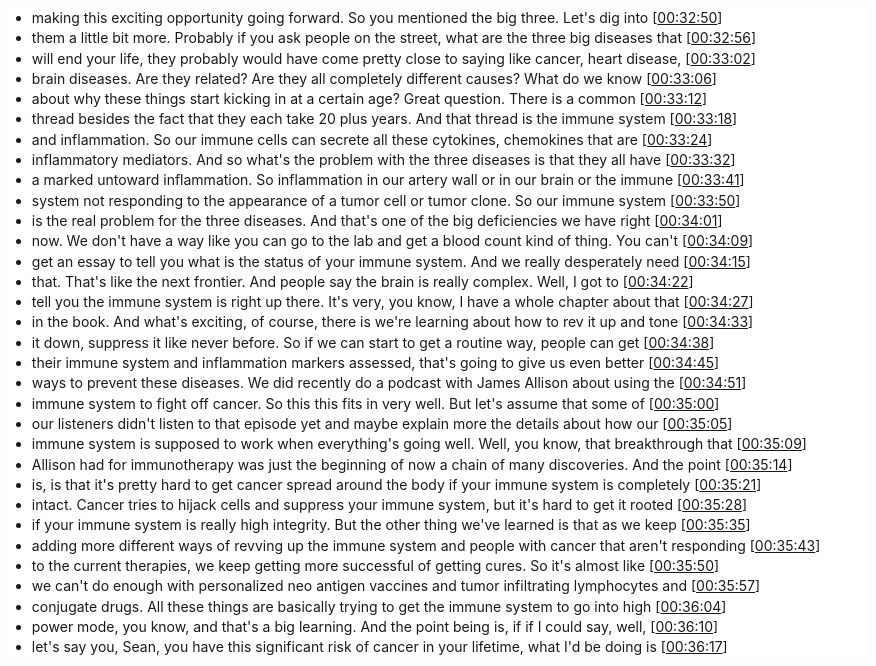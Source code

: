 *  making this exciting opportunity going forward. So you mentioned the big three. Let's dig into [[00:32:50](https://www.youtube.com/watch?v=o-GjR1nkJSc&t=1970.28s)]
*  them a little bit more. Probably if you ask people on the street, what are the three big diseases that [[00:32:56](https://www.youtube.com/watch?v=o-GjR1nkJSc&t=1976.6s)]
*  will end your life, they probably would have come pretty close to saying like cancer, heart disease, [[00:33:02](https://www.youtube.com/watch?v=o-GjR1nkJSc&t=1982.36s)]
*  brain diseases. Are they related? Are they all completely different causes? What do we know [[00:33:06](https://www.youtube.com/watch?v=o-GjR1nkJSc&t=1986.68s)]
*  about why these things start kicking in at a certain age? Great question. There is a common [[00:33:12](https://www.youtube.com/watch?v=o-GjR1nkJSc&t=1992.76s)]
*  thread besides the fact that they each take 20 plus years. And that thread is the immune system [[00:33:18](https://www.youtube.com/watch?v=o-GjR1nkJSc&t=1998.2s)]
*  and inflammation. So our immune cells can secrete all these cytokines, chemokines that are [[00:33:24](https://www.youtube.com/watch?v=o-GjR1nkJSc&t=2004.84s)]
*  inflammatory mediators. And so what's the problem with the three diseases is that they all have [[00:33:32](https://www.youtube.com/watch?v=o-GjR1nkJSc&t=2012.84s)]
*  a marked untoward inflammation. So inflammation in our artery wall or in our brain or the immune [[00:33:41](https://www.youtube.com/watch?v=o-GjR1nkJSc&t=2021.16s)]
*  system not responding to the appearance of a tumor cell or tumor clone. So our immune system [[00:33:50](https://www.youtube.com/watch?v=o-GjR1nkJSc&t=2030.84s)]
*  is the real problem for the three diseases. And that's one of the big deficiencies we have right [[00:34:01](https://www.youtube.com/watch?v=o-GjR1nkJSc&t=2041.72s)]
*  now. We don't have a way like you can go to the lab and get a blood count kind of thing. You can't [[00:34:09](https://www.youtube.com/watch?v=o-GjR1nkJSc&t=2049.08s)]
*  get an essay to tell you what is the status of your immune system. And we really desperately need [[00:34:15](https://www.youtube.com/watch?v=o-GjR1nkJSc&t=2055.4s)]
*  that. That's like the next frontier. And people say the brain is really complex. Well, I got to [[00:34:22](https://www.youtube.com/watch?v=o-GjR1nkJSc&t=2062.6s)]
*  tell you the immune system is right up there. It's very, you know, I have a whole chapter about that [[00:34:27](https://www.youtube.com/watch?v=o-GjR1nkJSc&t=2067.88s)]
*  in the book. And what's exciting, of course, there is we're learning about how to rev it up and tone [[00:34:33](https://www.youtube.com/watch?v=o-GjR1nkJSc&t=2073.08s)]
*  it down, suppress it like never before. So if we can start to get a routine way, people can get [[00:34:38](https://www.youtube.com/watch?v=o-GjR1nkJSc&t=2078.44s)]
*  their immune system and inflammation markers assessed, that's going to give us even better [[00:34:45](https://www.youtube.com/watch?v=o-GjR1nkJSc&t=2085.48s)]
*  ways to prevent these diseases. We did recently do a podcast with James Allison about using the [[00:34:51](https://www.youtube.com/watch?v=o-GjR1nkJSc&t=2091.96s)]
*  immune system to fight off cancer. So this this fits in very well. But let's assume that some of [[00:35:00](https://www.youtube.com/watch?v=o-GjR1nkJSc&t=2100.44s)]
*  our listeners didn't listen to that episode yet and maybe explain more the details about how our [[00:35:05](https://www.youtube.com/watch?v=o-GjR1nkJSc&t=2105.08s)]
*  immune system is supposed to work when everything's going well. Well, you know, that breakthrough that [[00:35:09](https://www.youtube.com/watch?v=o-GjR1nkJSc&t=2109.56s)]
*  Allison had for immunotherapy was just the beginning of now a chain of many discoveries. And the point [[00:35:14](https://www.youtube.com/watch?v=o-GjR1nkJSc&t=2114.52s)]
*  is, is that it's pretty hard to get cancer spread around the body if your immune system is completely [[00:35:21](https://www.youtube.com/watch?v=o-GjR1nkJSc&t=2121.96s)]
*  intact. Cancer tries to hijack cells and suppress your immune system, but it's hard to get it rooted [[00:35:28](https://www.youtube.com/watch?v=o-GjR1nkJSc&t=2128.12s)]
*  if your immune system is really high integrity. But the other thing we've learned is that as we keep [[00:35:35](https://www.youtube.com/watch?v=o-GjR1nkJSc&t=2135.64s)]
*  adding more different ways of revving up the immune system and people with cancer that aren't responding [[00:35:43](https://www.youtube.com/watch?v=o-GjR1nkJSc&t=2143.72s)]
*  to the current therapies, we keep getting more successful of getting cures. So it's almost like [[00:35:50](https://www.youtube.com/watch?v=o-GjR1nkJSc&t=2150.2799999999997s)]
*  we can't do enough with personalized neo antigen vaccines and tumor infiltrating lymphocytes and [[00:35:57](https://www.youtube.com/watch?v=o-GjR1nkJSc&t=2157.24s)]
*  conjugate drugs. All these things are basically trying to get the immune system to go into high [[00:36:04](https://www.youtube.com/watch?v=o-GjR1nkJSc&t=2164.8399999999997s)]
*  power mode, you know, and that's a big learning. And the point being is, if if I could say, well, [[00:36:10](https://www.youtube.com/watch?v=o-GjR1nkJSc&t=2170.52s)]
*  let's say you, Sean, you have this significant risk of cancer in your lifetime, what I'd be doing is [[00:36:17](https://www.youtube.com/watch?v=o-GjR1nkJSc&t=2177.72s)]